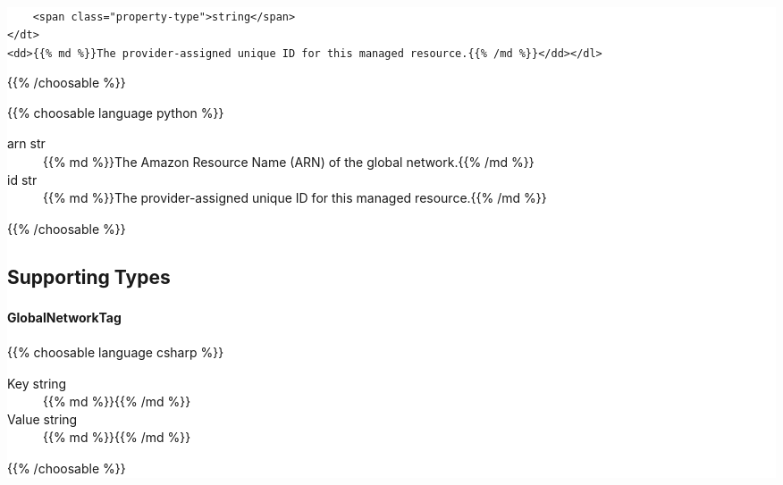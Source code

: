         <span class="property-type">string</span>
    </dt>
    <dd>{{% md %}}The provider-assigned unique ID for this managed resource.{{% /md %}}</dd></dl>
{{% /choosable %}}

{{% choosable language python %}}
<dl class="resources-properties"><dt class="property-"
            title="">
        <span id="arn_python">
<a href="#arn_python" style="color: inherit; text-decoration: inherit;">arn</a>
</span>
        <span class="property-indicator"></span>
        <span class="property-type">str</span>
    </dt>
    <dd>{{% md %}}The Amazon Resource Name (ARN) of the global network.{{% /md %}}</dd><dt class="property-"
            title="">
        <span id="id_python">
<a href="#id_python" style="color: inherit; text-decoration: inherit;">id</a>
</span>
        <span class="property-indicator"></span>
        <span class="property-type">str</span>
    </dt>
    <dd>{{% md %}}The provider-assigned unique ID for this managed resource.{{% /md %}}</dd></dl>
{{% /choosable %}}







## Supporting Types



<h4 id="globalnetworktag">Global<wbr>Network<wbr>Tag</h4>

{{% choosable language csharp %}}
<dl class="resources-properties"><dt class="property-optional"
            title="Optional">
        <span id="key_csharp">
<a href="#key_csharp" style="color: inherit; text-decoration: inherit;">Key</a>
</span>
        <span class="property-indicator"></span>
        <span class="property-type">string</span>
    </dt>
    <dd>{{% md %}}{{% /md %}}</dd><dt class="property-optional"
            title="Optional">
        <span id="value_csharp">
<a href="#value_csharp" style="color: inherit; text-decoration: inherit;">Value</a>
</span>
        <span class="property-indicator"></span>
        <span class="property-type">string</span>
    </dt>
    <dd>{{% md %}}{{% /md %}}</dd></dl>
{{% /choosable %}}
